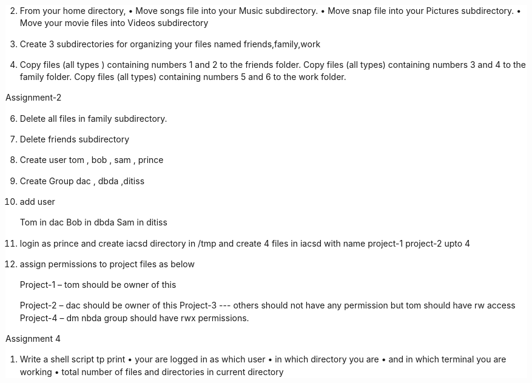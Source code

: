  
2. From your home directory,
•	Move songs file into your Music subdirectory.
•	Move snap file into your Pictures subdirectory.
•	Move your movie files into Videos subdirectory  
 
 
3. Create 3 subdirectories for organizing your files named friends,family,work
 

4. Copy files (all types ) containing numbers 1 and 2 to the friends folder.
    Copy files (all types) containing numbers 3 and 4 to the family folder.
    Copy files (all types) containing numbers 5 and 6 to the work folder.
 


 


 




Assignment-2

6. Delete all files in family subdirectory.

7. Delete friends subdirectory

 



8. Create user tom , bob , sam , prince

9. Create Group dac , dbda ,ditiss

10. add user
	
	Tom in dac
	Bob in dbda
	Sam in ditiss
 


11. login as prince and create iacsd directory  in /tmp and create 4 files in iacsd with name project-1 project-2 upto 4

 


12. assign permissions to project files as below

	Project-1 – tom should be owner of this

	Project-2 – dac should be owner of this
Project-3 --- others should not have any permission but tom should have rw    access
	Project-4 – dm nbda group should have rwx permissions.

 
 
 







Assignment 4
1) Write a shell script tp print 
•	your are logged in as which user
•	in which directory you are
•	and in which terminal you are working
•	total number of files and directories in current directory
